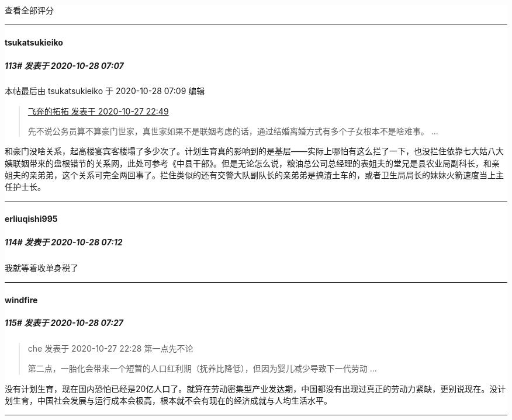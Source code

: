 

查看全部评分






*****

####  tsukatsukieiko  
##### 113#       发表于 2020-10-28 07:07



 本帖最后由 tsukatsukieiko 于 2020-10-28 07:09 编辑 
<blockquote><a href="httphttps://bbs.saraba1st.com/2b/forum.php?mod=redirect&amp;goto=findpost&amp;pid=49197122&amp;ptid=1967300" target="_blank">飞奔的拓拓 发表于 2020-10-27 22:49</a>

先不说公务员算不算豪门世家，真世家如果不是联姻考虑的话，通过结婚离婚方式有多个子女根本不是啥难事。 ...</blockquote>
和豪门没啥关系，起高楼宴宾客楼塌了多少次了。计划生育真的影响到的是基层——实际上哪怕有这么拦了一下，也没拦住依靠七大姑八大姨联姻带来的盘根错节的关系网，此处可参考《中县干部》。但是无论怎么说，粮油总公司总经理的表姐夫的堂兄是县农业局副科长，和亲姐夫的亲弟弟，这个关系可完全两回事了。拦住类似的还有交警大队副队长的亲弟弟是搞渣土车的，或者卫生局局长的妹妹火箭速度当上主任护士长。







*****

####  erliuqishi995  
##### 114#       发表于 2020-10-28 07:12




我就等着收单身税了







*****

####  windfire  
##### 115#       发表于 2020-10-28 07:27



<blockquote>che 发表于 2020-10-27 22:28
第一点先不论

第二点，一胎化会带来一个短暂的人口红利期（抚养比降低），但因为婴儿减少导致下一代劳动 ...</blockquote>
没有计划生育，现在国内恐怕已经是20亿人口了。就算在劳动密集型产业发达期，中国都没有出现过真正的劳动力紧缺，更别说现在。没计划生育，中国社会发展与运行成本会极高，根本就不会有现在的经济成就与人均生活水平。







*****
